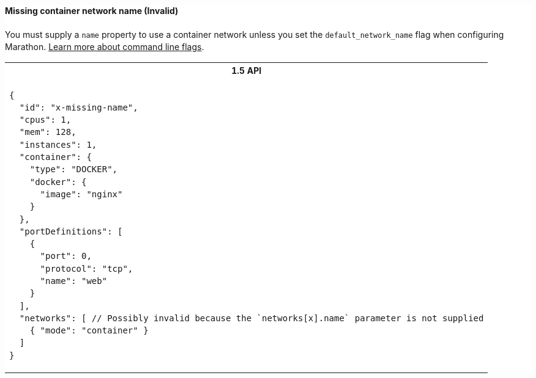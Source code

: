 
#### Missing container network name (Invalid)

You must supply a `name` property to use a container network unless you set the `default_network_name` flag when configuring Marathon. [Learn more about command line flags](http://mesosphere.github.io/marathon/docs/command-line-flags.html).

<table class="table">
  <tbody>
  <tr>
  <th>
    <b>1.5 API</b>
  </th>
  </tr>
  <tr>
    <td>
      <pre>
{
  "id": "x-missing-name",
  "cpus": 1,
  "mem": 128,
  "instances": 1,
  "container": {
    "type": "DOCKER",
    "docker": {
      "image": "nginx"
    }
  },
  "portDefinitions": [
    {
      "port": 0,
      "protocol": "tcp",
      "name": "web"
    }
  ],
  "networks": [ // Possibly invalid because the `networks[x].name` parameter is not supplied
    { "mode": "container" }
  ]
}
</pre>
</td>
</tr>
</tbody>
</table>
